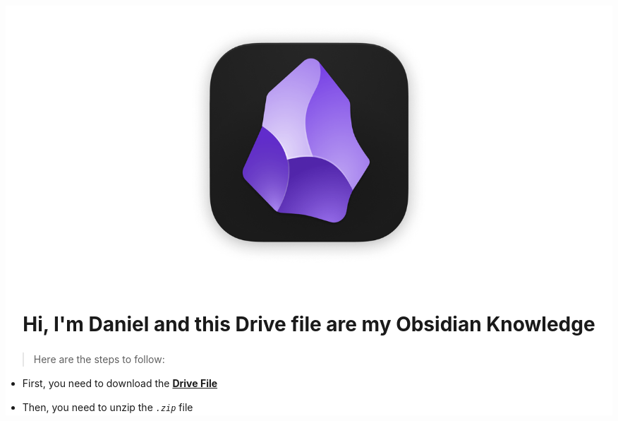 <div align="center">
<img src="./IMG/ObsidianLogo.png" width="80%">
</div>

# <div align="center">Hi, I'm Daniel and this Drive file are my Obsidian Knowledge</div>

> Here are the steps to follow:

[comment]: <> (Drive Obsidian File v1.0.0 [Oct/5/2023] )
- First, you need to download the [**Drive File**](https://drive.google.com/file/d/1om1rugb6rpj7s_WBflqmK5zZegxYuQm7/view?usp=sharing)

- Then, you need to unzip the _`.zip`_ file

<div align="center">
